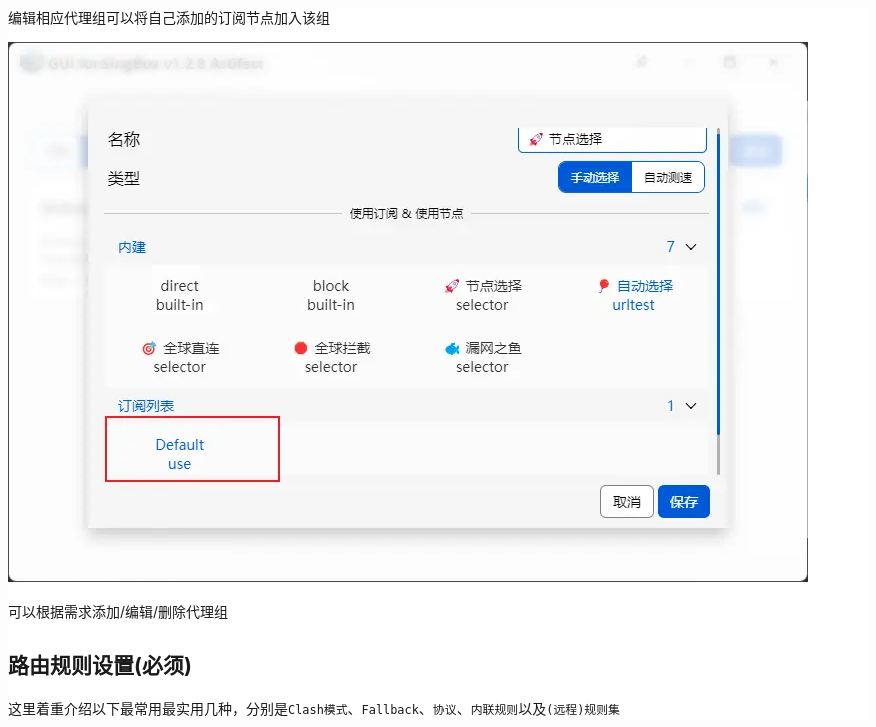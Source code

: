 编辑相应代理组可以将自己添加的订阅节点加入该组

<img src="/gfs/resources/edit-proxy-group.webp" title="" alt="代理组添加节点.png" data-align="center">

可以根据需求添加/编辑/删除代理组

## 路由规则设置(必须)

这里着重介绍以下最常用最实用几种，分别是`Clash模式`、`Fallback`、`协议`、`内联规则`以及`(远程)规则集`
